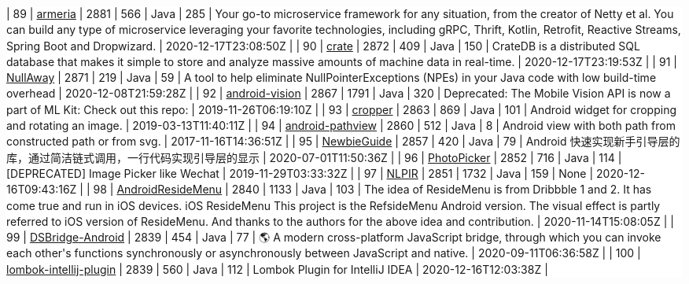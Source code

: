 | 89 | [armeria](https://github.com/line/armeria) | 2881 | 566 | Java | 285 | Your go-to microservice framework for any situation, from the creator of Netty et al. You can build any type of microservice leveraging your favorite technologies,  including gRPC, Thrift, Kotlin, Retrofit, Reactive Streams, Spring Boot and Dropwizard. | 2020-12-17T23:08:50Z |
| 90 | [crate](https://github.com/crate/crate) | 2872 | 409 | Java | 150 | CrateDB is a distributed SQL database that makes it simple to store and analyze massive amounts of machine data in real-time. | 2020-12-17T23:19:53Z |
| 91 | [NullAway](https://github.com/uber/NullAway) | 2871 | 219 | Java | 59 | A tool to help eliminate NullPointerExceptions (NPEs) in your Java code with low build-time overhead | 2020-12-08T21:59:28Z |
| 92 | [android-vision](https://github.com/googlesamples/android-vision) | 2867 | 1791 | Java | 320 | Deprecated: The Mobile Vision API is now a part of ML Kit: Check out this repo: | 2019-11-26T06:19:10Z |
| 93 | [cropper](https://github.com/edmodo/cropper) | 2863 | 869 | Java | 101 | Android widget for cropping and rotating an image. | 2019-03-13T11:40:11Z |
| 94 | [android-pathview](https://github.com/geftimov/android-pathview) | 2860 | 512 | Java | 8 | Android view with both path from constructed path or from svg. | 2017-11-16T14:36:51Z |
| 95 | [NewbieGuide](https://github.com/huburt-Hu/NewbieGuide) | 2857 | 420 | Java | 79 | Android 快速实现新手引导层的库，通过简洁链式调用，一行代码实现引导层的显示 | 2020-07-01T11:50:36Z |
| 96 | [PhotoPicker](https://github.com/donglua/PhotoPicker) | 2852 | 716 | Java | 114 |  [DEPRECATED] Image Picker like Wechat | 2019-11-29T03:33:32Z |
| 97 | [NLPIR](https://github.com/NLPIR-team/NLPIR) | 2851 | 1732 | Java | 159 | None | 2020-12-16T09:43:16Z |
| 98 | [AndroidResideMenu](https://github.com/SpecialCyCi/AndroidResideMenu) | 2840 | 1133 | Java | 103 | The idea of ResideMenu is from Dribbble 1 and 2. It has come true and run in iOS devices. iOS ResideMenu This project is the RefsideMenu Android version. The visual effect is partly referred to iOS version of ResideMenu. And thanks to the authors for the above idea and contribution.  | 2020-11-14T15:08:05Z |
| 99 | [DSBridge-Android](https://github.com/wendux/DSBridge-Android) | 2839 | 454 | Java | 77 | :earth_americas: A modern cross-platform JavaScript bridge, through which you can invoke each other's functions synchronously or asynchronously between JavaScript and native. | 2020-09-11T06:36:58Z |
| 100 | [lombok-intellij-plugin](https://github.com/mplushnikov/lombok-intellij-plugin) | 2839 | 560 | Java | 112 | Lombok Plugin for IntelliJ IDEA | 2020-12-16T12:03:38Z |

